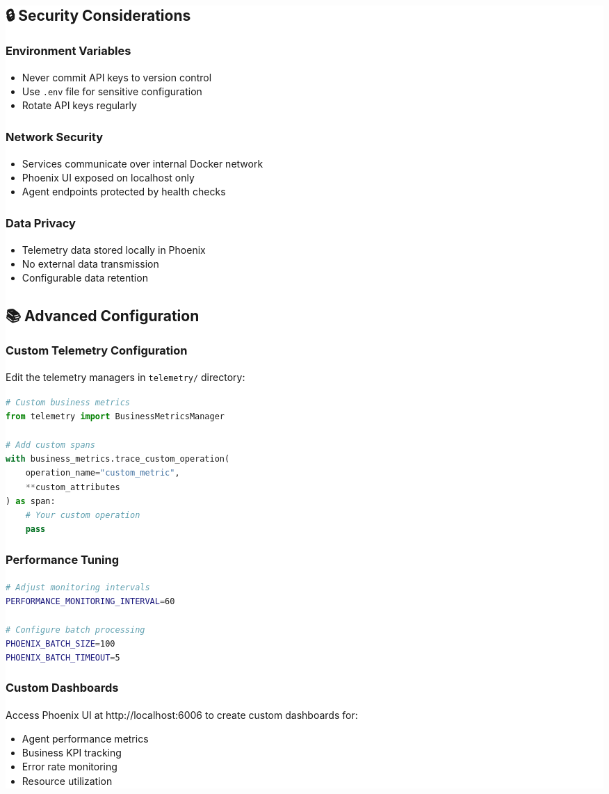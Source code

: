 ## 🔒 Security Considerations

### Environment Variables
- Never commit API keys to version control
- Use `.env` file for sensitive configuration
- Rotate API keys regularly

### Network Security
- Services communicate over internal Docker network
- Phoenix UI exposed on localhost only
- Agent endpoints protected by health checks

### Data Privacy
- Telemetry data stored locally in Phoenix
- No external data transmission
- Configurable data retention

## 📚 Advanced Configuration

### Custom Telemetry Configuration

Edit the telemetry managers in `telemetry/` directory:

```python
# Custom business metrics
from telemetry import BusinessMetricsManager

# Add custom spans
with business_metrics.trace_custom_operation(
    operation_name="custom_metric",
    **custom_attributes
) as span:
    # Your custom operation
    pass
```

### Performance Tuning

```bash
# Adjust monitoring intervals
PERFORMANCE_MONITORING_INTERVAL=60

# Configure batch processing
PHOENIX_BATCH_SIZE=100
PHOENIX_BATCH_TIMEOUT=5
```

### Custom Dashboards

Access Phoenix UI at http://localhost:6006 to create custom dashboards for:
- Agent performance metrics
- Business KPI tracking
- Error rate monitoring
- Resource utilization
